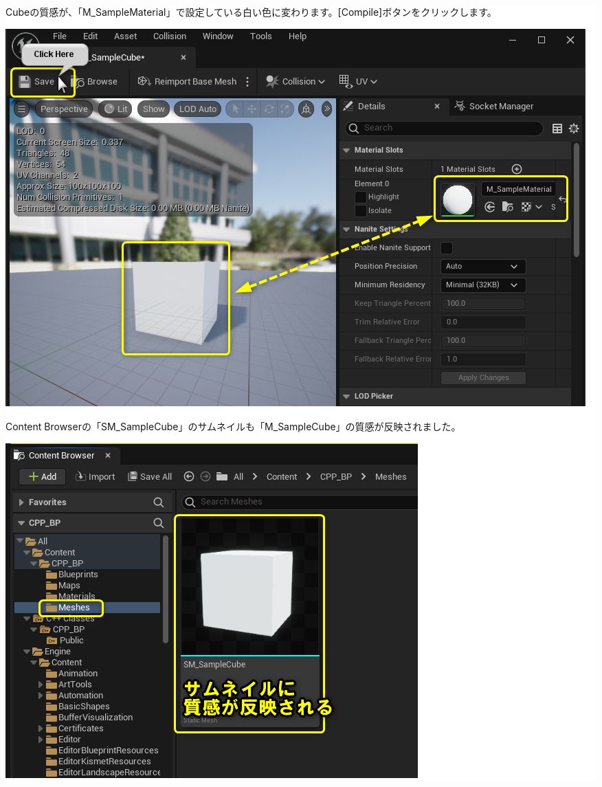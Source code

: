 Cubeの質感が、「M_SampleMaterial」で設定している白い色に変わります。[Compile]ボタンをクリックします。

![](/images/books/ue5_starter_cpp_and_bp_001/chap_02_bp-component/2022-02-23-16-25-40.png)

Content Browserの「SM_SampleCube」のサムネイルも「M_SampleCube」の質感が反映されました。

![](/images/books/ue5_starter_cpp_and_bp_001/chap_02_bp-component/2022-02-23-16-26-52.png)

